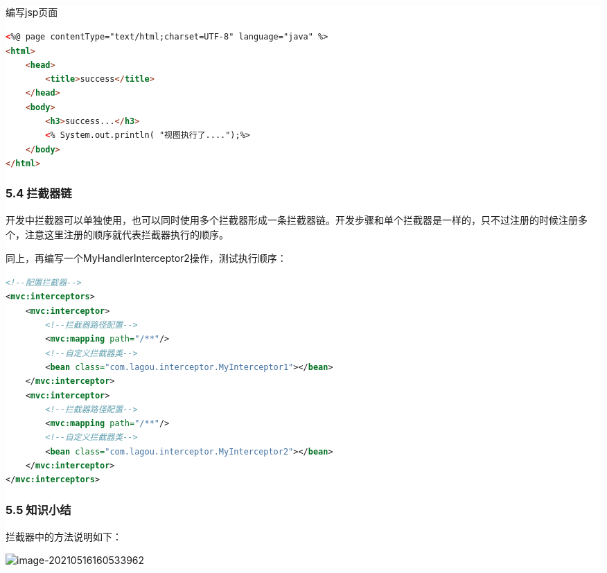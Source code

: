 编写jsp页面

```html
<%@ page contentType="text/html;charset=UTF-8" language="java" %>
<html>
	<head>
		<title>success</title>
	</head>
	<body>
		<h3>success...</h3>
		<% System.out.println( "视图执行了....");%>
	</body>
</html>
```



### 5.4 拦截器链

开发中拦截器可以单独使用，也可以同时使用多个拦截器形成一条拦截器链。开发步骤和单个拦截器是一样的，只不过注册的时候注册多个，注意这里注册的顺序就代表拦截器执行的顺序。

同上，再编写一个MyHandlerInterceptor2操作，测试执行顺序：

```xml
<!--配置拦截器-->
<mvc:interceptors>
    <mvc:interceptor>
        <!--拦截器路径配置-->
        <mvc:mapping path="/**"/>
        <!--自定义拦截器类-->
        <bean class="com.lagou.interceptor.MyInterceptor1"></bean>
    </mvc:interceptor>
    <mvc:interceptor>
        <!--拦截器路径配置-->
        <mvc:mapping path="/**"/>
        <!--自定义拦截器类-->
        <bean class="com.lagou.interceptor.MyInterceptor2"></bean>
    </mvc:interceptor>
</mvc:interceptors>
```



### **5.5** 知识小结

拦截器中的方法说明如下：

![image-20210516160533962](https://gitee-imagehost.oss-cn-beijing.aliyuncs.com/image_host/image-20210516160533962.png)